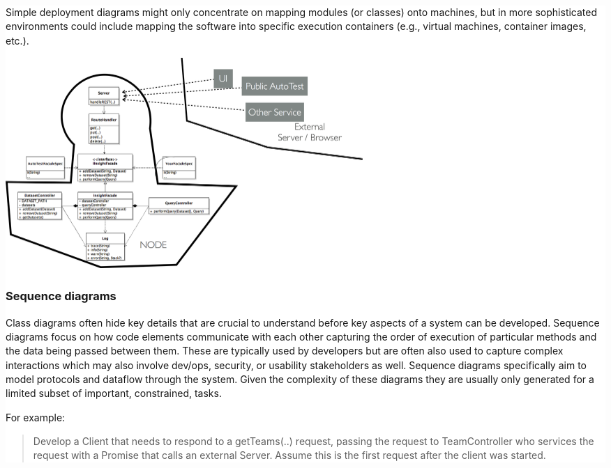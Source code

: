 Simple deployment diagrams might only concentrate on mapping modules (or classes) onto machines, but in more sophisticated environments could include mapping the software into specific execution containers (e.g., virtual machines, container images, etc.).

<img src="./figures/uml-deploy.png" width="512px" alt="promise states">

### Sequence diagrams

Class diagrams often hide key details that are crucial to understand before key aspects of a system can be developed. Sequence diagrams focus on how code elements communicate with each other capturing the order of execution of particular methods and the data being passed between them. These are typically used by developers but are often also used to capture complex interactions which may also involve dev/ops, security, or usability stakeholders as well. Sequence diagrams specifically aim to model protocols and dataflow through the system. Given the complexity of these diagrams they are usually only generated for a limited subset of important, constrained, tasks.

For example:

> Develop a Client that needs to respond to a getTeams(..) request, passing the request to TeamController who services the request with a Promise that calls an external Server. Assume this is the first request after the client was started.
